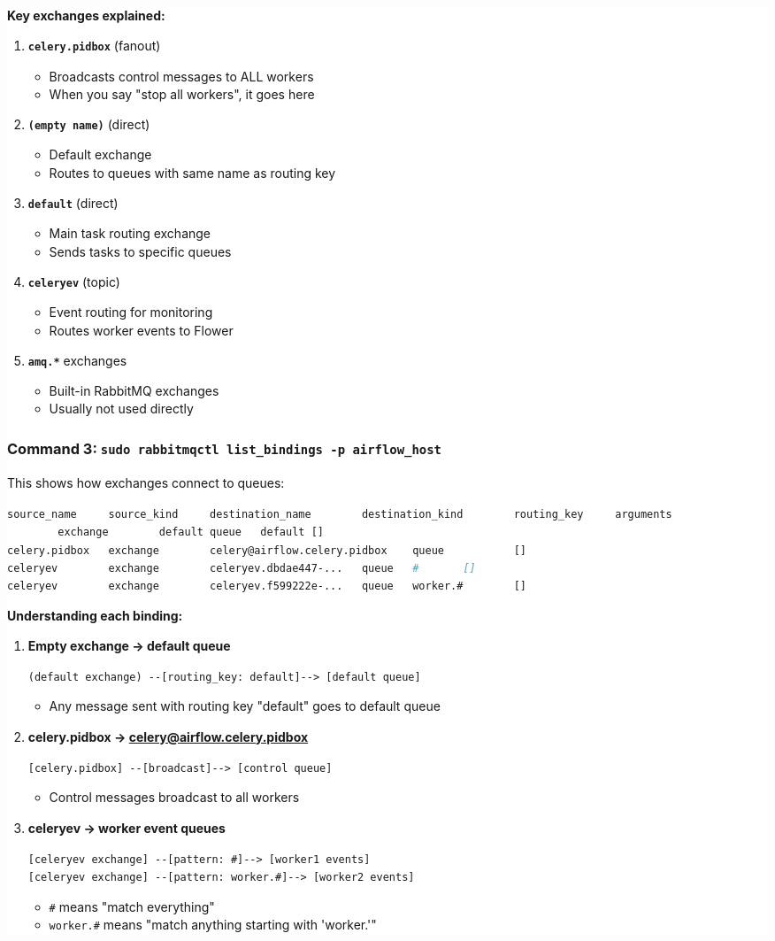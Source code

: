 **Key exchanges explained:**

1. **`celery.pidbox`** (fanout)
   - Broadcasts control messages to ALL workers
   - When you say "stop all workers", it goes here

2. **`(empty name)`** (direct)
   - Default exchange
   - Routes to queues with same name as routing key

3. **`default`** (direct)
   - Main task routing exchange
   - Sends tasks to specific queues

4. **`celeryev`** (topic)
   - Event routing for monitoring
   - Routes worker events to Flower

5. **`amq.*`** exchanges
   - Built-in RabbitMQ exchanges
   - Usually not used directly

### Command 3: `sudo rabbitmqctl list_bindings -p airflow_host`

This shows how exchanges connect to queues:

```bash
source_name     source_kind     destination_name        destination_kind        routing_key     arguments
        exchange        default queue   default []
celery.pidbox   exchange        celery@airflow.celery.pidbox    queue           []
celeryev        exchange        celeryev.dbdae447-...   queue   #       []
celeryev        exchange        celeryev.f599222e-...   queue   worker.#        []
```

**Understanding each binding:**

1. **Empty exchange → default queue**
   ```
   (default exchange) --[routing_key: default]--> [default queue]
   ```
   - Any message sent with routing key "default" goes to default queue

2. **celery.pidbox → celery@airflow.celery.pidbox**
   ```
   [celery.pidbox] --[broadcast]--> [control queue]
   ```
   - Control messages broadcast to all workers

3. **celeryev → worker event queues**
   ```
   [celeryev exchange] --[pattern: #]--> [worker1 events]
   [celeryev exchange] --[pattern: worker.#]--> [worker2 events]
   ```
   - `#` means "match everything"
   - `worker.#` means "match anything starting with 'worker.'"
